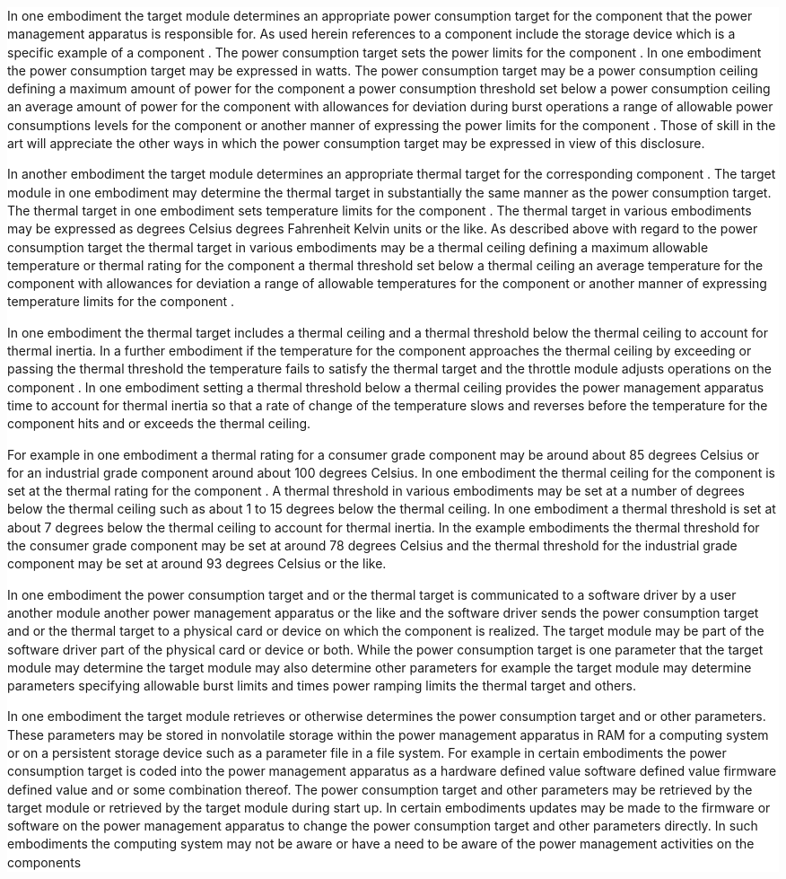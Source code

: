 In one embodiment the target module determines an appropriate power consumption target for the component that the power management apparatus is responsible for. As used herein references to a component include the storage device which is a specific example of a component . The power consumption target sets the power limits for the component . In one embodiment the power consumption target may be expressed in watts. The power consumption target may be a power consumption ceiling defining a maximum amount of power for the component a power consumption threshold set below a power consumption ceiling an average amount of power for the component with allowances for deviation during burst operations a range of allowable power consumptions levels for the component or another manner of expressing the power limits for the component . Those of skill in the art will appreciate the other ways in which the power consumption target may be expressed in view of this disclosure.

In another embodiment the target module determines an appropriate thermal target for the corresponding component . The target module in one embodiment may determine the thermal target in substantially the same manner as the power consumption target. The thermal target in one embodiment sets temperature limits for the component . The thermal target in various embodiments may be expressed as degrees Celsius degrees Fahrenheit Kelvin units or the like. As described above with regard to the power consumption target the thermal target in various embodiments may be a thermal ceiling defining a maximum allowable temperature or thermal rating for the component a thermal threshold set below a thermal ceiling an average temperature for the component with allowances for deviation a range of allowable temperatures for the component or another manner of expressing temperature limits for the component .

In one embodiment the thermal target includes a thermal ceiling and a thermal threshold below the thermal ceiling to account for thermal inertia. In a further embodiment if the temperature for the component approaches the thermal ceiling by exceeding or passing the thermal threshold the temperature fails to satisfy the thermal target and the throttle module adjusts operations on the component . In one embodiment setting a thermal threshold below a thermal ceiling provides the power management apparatus time to account for thermal inertia so that a rate of change of the temperature slows and reverses before the temperature for the component hits and or exceeds the thermal ceiling.

For example in one embodiment a thermal rating for a consumer grade component may be around about 85 degrees Celsius or for an industrial grade component around about 100 degrees Celsius. In one embodiment the thermal ceiling for the component is set at the thermal rating for the component . A thermal threshold in various embodiments may be set at a number of degrees below the thermal ceiling such as about 1 to 15 degrees below the thermal ceiling. In one embodiment a thermal threshold is set at about 7 degrees below the thermal ceiling to account for thermal inertia. In the example embodiments the thermal threshold for the consumer grade component may be set at around 78 degrees Celsius and the thermal threshold for the industrial grade component may be set at around 93 degrees Celsius or the like.

In one embodiment the power consumption target and or the thermal target is communicated to a software driver by a user another module another power management apparatus or the like and the software driver sends the power consumption target and or the thermal target to a physical card or device on which the component is realized. The target module may be part of the software driver part of the physical card or device or both. While the power consumption target is one parameter that the target module may determine the target module may also determine other parameters for example the target module may determine parameters specifying allowable burst limits and times power ramping limits the thermal target and others.

In one embodiment the target module retrieves or otherwise determines the power consumption target and or other parameters. These parameters may be stored in nonvolatile storage within the power management apparatus in RAM for a computing system or on a persistent storage device such as a parameter file in a file system. For example in certain embodiments the power consumption target is coded into the power management apparatus as a hardware defined value software defined value firmware defined value and or some combination thereof. The power consumption target and other parameters may be retrieved by the target module or retrieved by the target module during start up. In certain embodiments updates may be made to the firmware or software on the power management apparatus to change the power consumption target and other parameters directly. In such embodiments the computing system may not be aware or have a need to be aware of the power management activities on the components 
